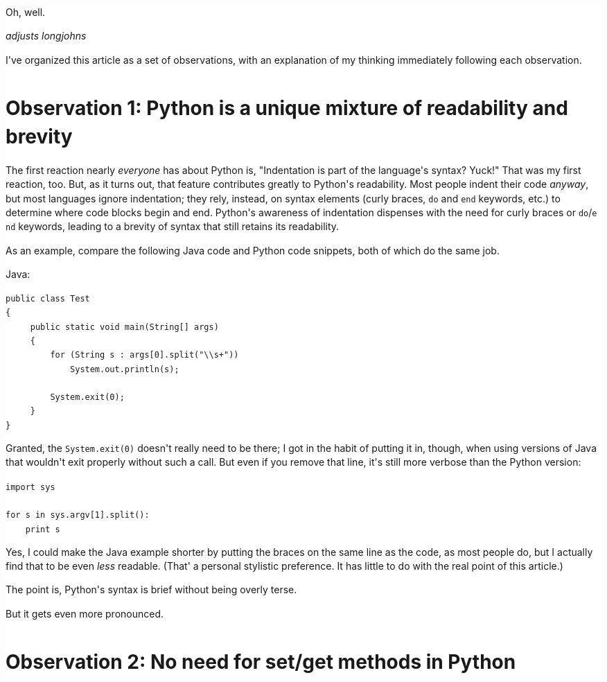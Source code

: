 Oh, well.

*adjusts longjohns*

I've organized this article as a set of observations, with an
explanation of my thinking immediately following each observation.

# Observation 1: Python is a unique mixture of readability and brevity

The first reaction nearly *everyone* has about Python is, "Indentation is
part of the language's syntax? Yuck!" That was my first reaction, too. But,
as it turns out, that feature contributes greatly to Python's readability.
Most people indent their code *anyway*, but most languages ignore
indentation; they rely, instead, on syntax elements (curly braces, `do` and
`end` keywords, etc.) to determine where code blocks begin and end.
Python's awareness of indentation dispenses with the need for curly braces
or `do`/`end` keywords, leading to a brevity of syntax that still retains
its readability.

As an example, compare the following Java code and Python code snippets,
both of which do the same job.

Java:

    public class Test
    {
         public static void main(String[] args)
         {
             for (String s : args[0].split("\\s+"))
                 System.out.println(s);
    
             System.exit(0);
         }
    }

Granted, the `System.exit(0)` doesn't really need to be there; I got in the
habit of putting it in, though, when using versions of Java that wouldn't
exit properly without such a call. But even if you remove that line, it's
still more verbose than the Python version:

    import sys
    
    for s in sys.argv[1].split():
        print s

Yes, I could make the Java example shorter by putting the braces on the
same line as the code, as most people do, but I actually find that to be
even *less* readable. (That' a personal stylistic preference. It has little
to do with the real point of this article.)

The point is, Python's syntax is brief without being overly terse.

But it gets even more pronounced.

# Observation 2: No need for set/get methods in Python


[Scala]: http://www.scala-lang.org/
[nearly nine years]: http://www.clapper.org/bmc/resume/summary-resume.html#FullTilt
[Java]: http://java.sun.com/
[Python]: http://www.python.org/
[napalm]: http://en.wikipedia.org/wiki/Napalm
[asbestos longjohns]: http://www.catb.org/jargon/html/A/asbestos-longjohns.html
[Benedict Arnold]: http://en.wikipedia.org/wiki/Benedict_Arnold
[this one]: http://javac.info/
[Closures and Java: A Tutorial]: http://fishbowl.pastiche.org/2003/05/16/closures_and_java_a_tutorial
[Yet another reason for why Java needs Closures]: http://notdennisbyrne.blogspot.com/2008/06/yet-another-reason-for-why-java-needs.html
[Neal Gafter]: http://gafter.blogspot.com/
[Use cases for closures]: http://gafter.blogspot.com/2006/08/use-cases-for-closures.html
[PEP 343]: http://www.python.org/dev/peps/pep-0343/
[Use cases for closures]: http://gafter.blogspot.com/2006/08/use-cases-for-closures.html
[reddit.com]: http://www.reddit.com/
[Programming]: http://www.reddit.com/r/programming/
[FileHashMap]: http://www.clapper.org/software/java/util/javadocs/util/api/org/clapper/util/misc/FileHashMap.html
[Reflection API]: http://java.sun.com/docs/books/tutorial/reflect/index.html
[Django]: http://www.djangoproject.com/
[Tomcat]: http://tomcat.apache.org/
[dynamic typing]: http://en.wikipedia.org/wiki/Type_system#Dynamic_typing
[Static Typing Where Possible, Dynamic Typing When Needed]: http://pico.vub.ac.be/~wdmeuter/RDL04/papers/Meijer.pdf
[Why dynamic typing?]: http://www.chimu.com/publications/short/whyDynamicTyping.html
[Wing]: http://www.wingware.com/
[BeanShell]: http://www.beanshell.org/
[Jack Repenning]: http://blogs.open.collab.net/oncollabnet/
[image]: http://imgs.xkcd.com/comics/python.png
[Pythonistas]: http://python.net/~goodger/projects/pycon/2007/idiomatic/handout.html
[C#]: http://en.wikipedia.org/wiki/C_Sharp
[BeanShell]: http://www.beanshell.org/
[Groovy]: http://groovy.codehaus.org/
[Pnuts]: https://pnuts.dev.java.net/
[typecheck]: http://oakwinter.com/code/typecheck/
[Pyanno]: http://www.fightingquaker.com/pyanno/
[Dive Into Python]: http://diveintopython.org/toc/index.html
[Python documentation on dictionaries]: http://www.python.org/doc/2.5.2/lib/typesmapping.html
[Callbacks]: #callbacks
[Dictionary Syntax]: #dictionary_syntax
